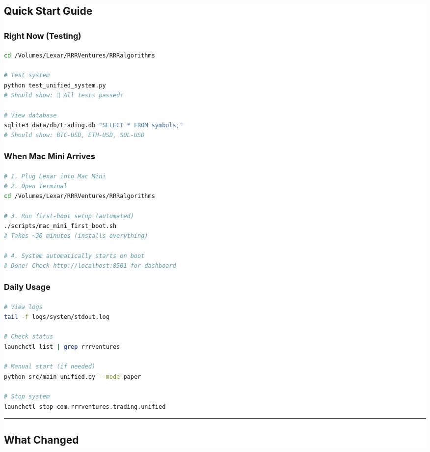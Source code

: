 
## Quick Start Guide

### Right Now (Testing)

```bash
cd /Volumes/Lexar/RRRVentures/RRRalgorithms

# Test system
python test_unified_system.py
# Should show: 🎉 All tests passed!

# View database
sqlite3 data/db/trading.db "SELECT * FROM symbols;"
# Should show: BTC-USD, ETH-USD, SOL-USD
```

### When Mac Mini Arrives

```bash
# 1. Plug Lexar into Mac Mini
# 2. Open Terminal
cd /Volumes/Lexar/RRRVentures/RRRalgorithms

# 3. Run first-boot setup (automated)
./scripts/mac_mini_first_boot.sh
# Takes ~30 minutes (installs everything)

# 4. System automatically starts on boot
# Done! Check http://localhost:8501 for dashboard
```

### Daily Usage

```bash
# View logs
tail -f logs/system/stdout.log

# Check status
launchctl list | grep rrrventures

# Manual start (if needed)
python src/main_unified.py --mode paper

# Stop system
launchctl stop com.rrrventures.trading.unified
```

---

## What Changed
